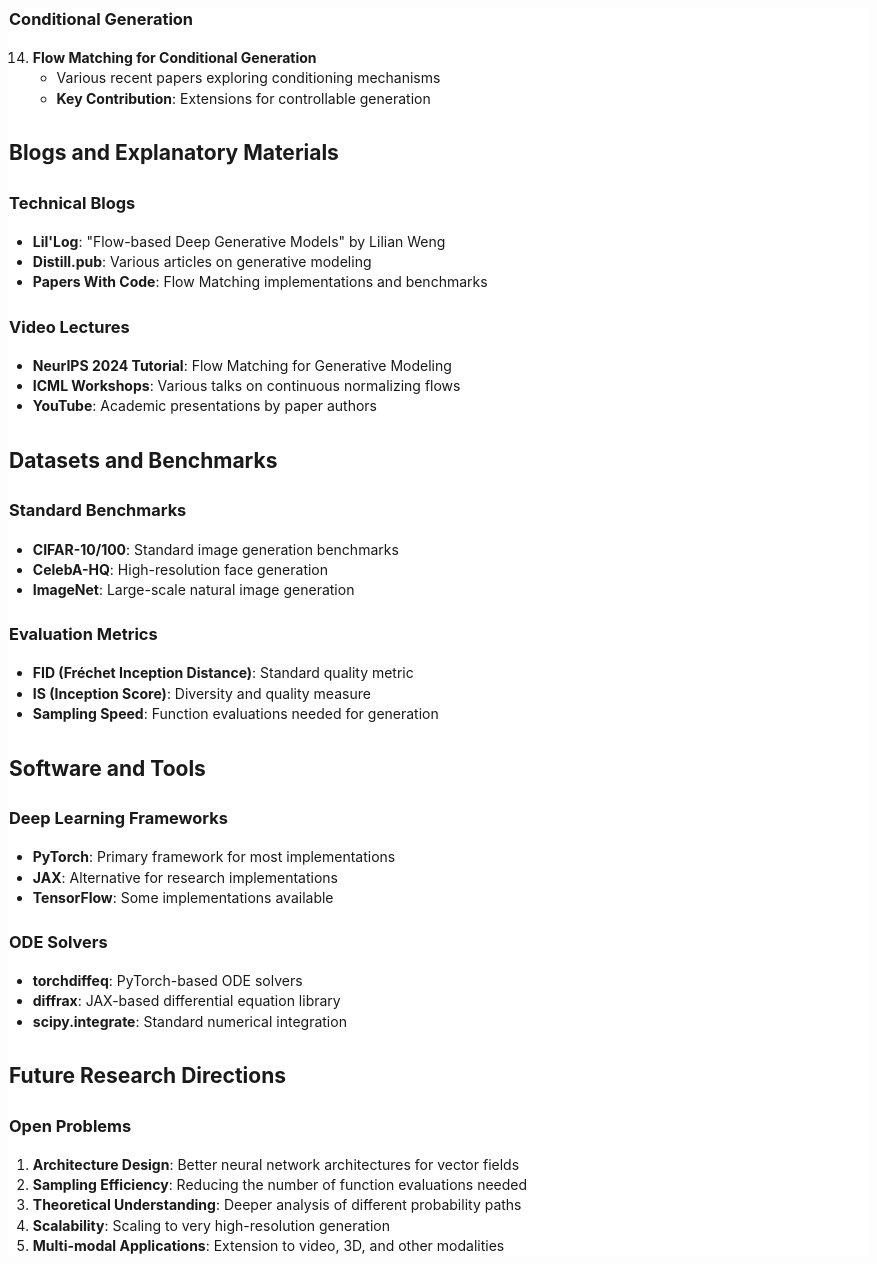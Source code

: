 ### Conditional Generation
14. **Flow Matching for Conditional Generation**
    - Various recent papers exploring conditioning mechanisms
    - **Key Contribution**: Extensions for controllable generation

## Blogs and Explanatory Materials

### Technical Blogs
- **Lil'Log**: "Flow-based Deep Generative Models" by Lilian Weng
- **Distill.pub**: Various articles on generative modeling
- **Papers With Code**: Flow Matching implementations and benchmarks

### Video Lectures
- **NeurIPS 2024 Tutorial**: Flow Matching for Generative Modeling
- **ICML Workshops**: Various talks on continuous normalizing flows
- **YouTube**: Academic presentations by paper authors

## Datasets and Benchmarks

### Standard Benchmarks
- **CIFAR-10/100**: Standard image generation benchmarks
- **CelebA-HQ**: High-resolution face generation
- **ImageNet**: Large-scale natural image generation

### Evaluation Metrics
- **FID (Fréchet Inception Distance)**: Standard quality metric
- **IS (Inception Score)**: Diversity and quality measure
- **Sampling Speed**: Function evaluations needed for generation

## Software and Tools

### Deep Learning Frameworks
- **PyTorch**: Primary framework for most implementations
- **JAX**: Alternative for research implementations
- **TensorFlow**: Some implementations available

### ODE Solvers
- **torchdiffeq**: PyTorch-based ODE solvers
- **diffrax**: JAX-based differential equation library
- **scipy.integrate**: Standard numerical integration

## Future Research Directions

### Open Problems
1. **Architecture Design**: Better neural network architectures for vector fields
2. **Sampling Efficiency**: Reducing the number of function evaluations needed
3. **Theoretical Understanding**: Deeper analysis of different probability paths
4. **Scalability**: Scaling to very high-resolution generation
5. **Multi-modal Applications**: Extension to video, 3D, and other modalities
